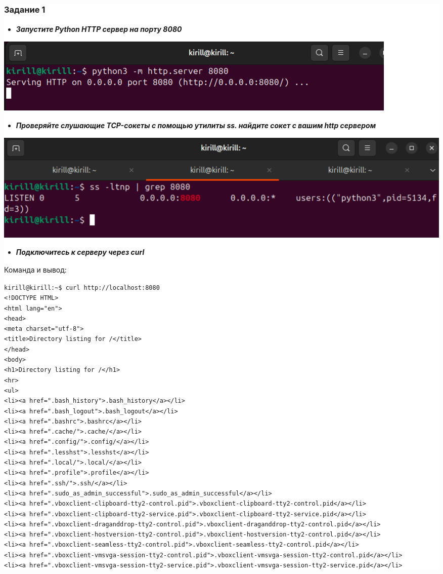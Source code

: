 ### Задание 1

- ___Запустите Python HTTP сервер на порту 8080___

![http_start](img/http_start.png)

- ___Проверяйте слушающие TCP-сокеты с помощью утилиты ss. найдите сокет с вашим http сервером___

![ss_util](img/ss_util.png)

- ___Подключитесь к серверу через curl___

Команда и вывод:
```
kirill@kirill:~$ curl http://localhost:8080
<!DOCTYPE HTML>
<html lang="en">
<head>
<meta charset="utf-8">
<title>Directory listing for /</title>
</head>
<body>
<h1>Directory listing for /</h1>
<hr>
<ul>
<li><a href=".bash_history">.bash_history</a></li>
<li><a href=".bash_logout">.bash_logout</a></li>
<li><a href=".bashrc">.bashrc</a></li>
<li><a href=".cache/">.cache/</a></li>
<li><a href=".config/">.config/</a></li>
<li><a href=".lesshst">.lesshst</a></li>
<li><a href=".local/">.local/</a></li>
<li><a href=".profile">.profile</a></li>
<li><a href=".ssh/">.ssh/</a></li>
<li><a href=".sudo_as_admin_successful">.sudo_as_admin_successful</a></li>
<li><a href=".vboxclient-clipboard-tty2-control.pid">.vboxclient-clipboard-tty2-control.pid</a></li>
<li><a href=".vboxclient-clipboard-tty2-service.pid">.vboxclient-clipboard-tty2-service.pid</a></li>
<li><a href=".vboxclient-draganddrop-tty2-control.pid">.vboxclient-draganddrop-tty2-control.pid</a></li>
<li><a href=".vboxclient-hostversion-tty2-control.pid">.vboxclient-hostversion-tty2-control.pid</a></li>
<li><a href=".vboxclient-seamless-tty2-control.pid">.vboxclient-seamless-tty2-control.pid</a></li>
<li><a href=".vboxclient-vmsvga-session-tty2-control.pid">.vboxclient-vmsvga-session-tty2-control.pid</a></li>
<li><a href=".vboxclient-vmsvga-session-tty2-service.pid">.vboxclient-vmsvga-session-tty2-service.pid</a></li>
```